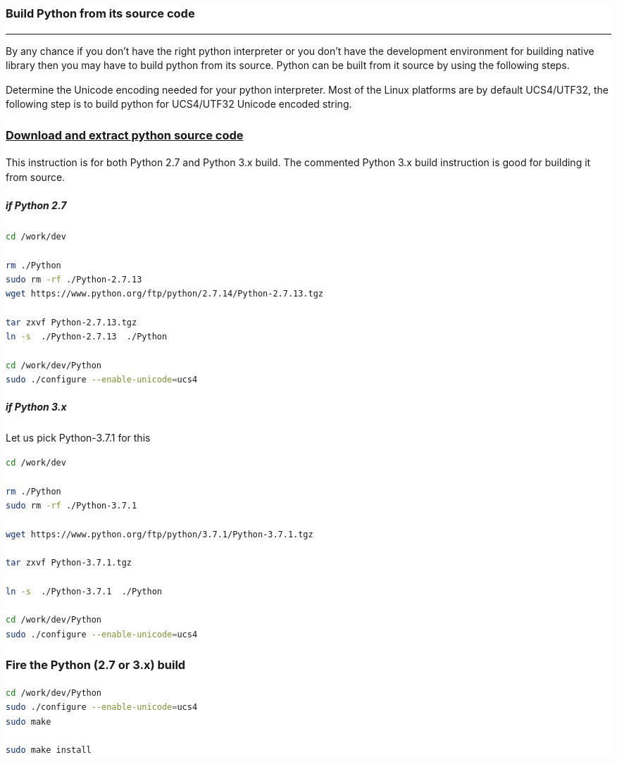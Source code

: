 ### Build Python from its source code
--------------------------------------
By any chance if you don’t have the right python interpreter or you don’t have the development environment for building native library then you may have to build python from its source. Python can be built from it source by using the following steps.  

Determine the Unicode encoding needed for your python interpreter. Most of the Linux platforms are by default UCS4/UTF32, the following step is to build python for UCS4/UTF32 Unicode encoded string.

### [Download and extract python source code](https://www.python.org/downloads)
This instruction is for both Python 2.7 and Python 3.x build.  The commented Python 3.x build instruction is good for building it from source.

##### if Python 2.7
```bash
cd /work/dev

rm ./Python
sudo rm -rf ./Python-2.7.13
wget https://www.python.org/ftp/python/2.7.14/Python-2.7.13.tgz

tar zxvf Python-2.7.13.tgz
ln -s  ./Python-2.7.13  ./Python

cd /work/dev/Python
sudo ./configure --enable-unicode=ucs4
```


##### if Python 3.x
Let us pick Python-3.7.1 for this
```bash
cd /work/dev

rm ./Python
sudo rm -rf ./Python-3.7.1

wget https://www.python.org/ftp/python/3.7.1/Python-3.7.1.tgz

tar zxvf Python-3.7.1.tgz

ln -s  ./Python-3.7.1  ./Python

cd /work/dev/Python
sudo ./configure --enable-unicode=ucs4
```





### Fire the Python (2.7 or 3.x) build
```bash
cd /work/dev/Python
sudo ./configure --enable-unicode=ucs4
sudo make

sudo make install
```
